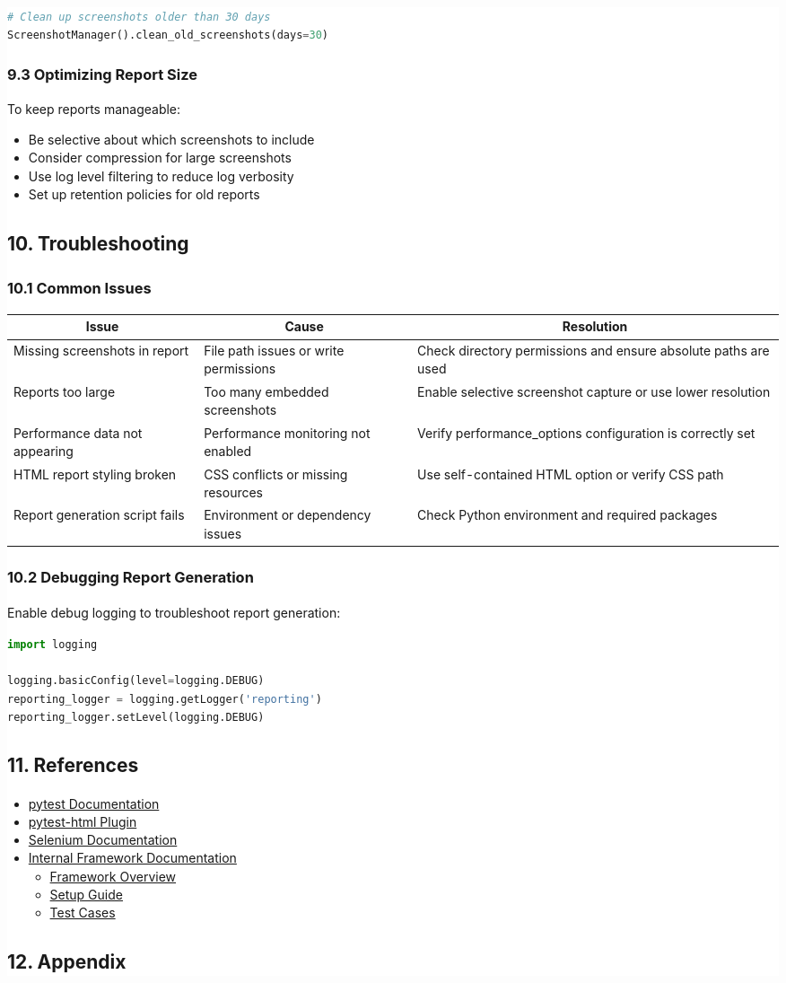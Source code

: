 ```python
# Clean up screenshots older than 30 days
ScreenshotManager().clean_old_screenshots(days=30)
```

### 9.3 Optimizing Report Size

To keep reports manageable:

- Be selective about which screenshots to include
- Consider compression for large screenshots
- Use log level filtering to reduce log verbosity
- Set up retention policies for old reports

## 10. Troubleshooting

### 10.1 Common Issues

| Issue | Cause | Resolution |
|-------|------|------------|
| Missing screenshots in report | File path issues or write permissions | Check directory permissions and ensure absolute paths are used |
| Reports too large | Too many embedded screenshots | Enable selective screenshot capture or use lower resolution |
| Performance data not appearing | Performance monitoring not enabled | Verify performance_options configuration is correctly set |
| HTML report styling broken | CSS conflicts or missing resources | Use self-contained HTML option or verify CSS path |
| Report generation script fails | Environment or dependency issues | Check Python environment and required packages |

### 10.2 Debugging Report Generation

Enable debug logging to troubleshoot report generation:

```python
import logging

logging.basicConfig(level=logging.DEBUG)
reporting_logger = logging.getLogger('reporting')
reporting_logger.setLevel(logging.DEBUG)
```

## 11. References

- [pytest Documentation](https://docs.pytest.org/)
- [pytest-html Plugin](https://pytest-html.readthedocs.io/)
- [Selenium Documentation](https://www.selenium.dev/documentation/)
- [Internal Framework Documentation](/src/test/docs/)
  - [Framework Overview](/src/test/docs/framework_overview.md)
  - [Setup Guide](/src/test/docs/setup_guide.md)
  - [Test Cases](/src/test/docs/test_cases.md)

## 12. Appendix
